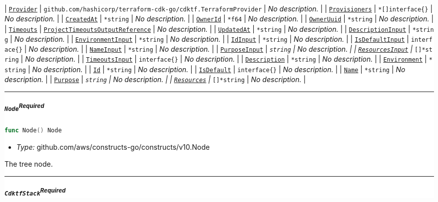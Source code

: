 | <code><a href="#@cdktf/provider-digitalocean.project.Project.property.provider">Provider</a></code> | <code>github.com/hashicorp/terraform-cdk-go/cdktf.TerraformProvider</code> | *No description.* |
| <code><a href="#@cdktf/provider-digitalocean.project.Project.property.provisioners">Provisioners</a></code> | <code>*[]interface{}</code> | *No description.* |
| <code><a href="#@cdktf/provider-digitalocean.project.Project.property.createdAt">CreatedAt</a></code> | <code>*string</code> | *No description.* |
| <code><a href="#@cdktf/provider-digitalocean.project.Project.property.ownerId">OwnerId</a></code> | <code>*f64</code> | *No description.* |
| <code><a href="#@cdktf/provider-digitalocean.project.Project.property.ownerUuid">OwnerUuid</a></code> | <code>*string</code> | *No description.* |
| <code><a href="#@cdktf/provider-digitalocean.project.Project.property.timeouts">Timeouts</a></code> | <code><a href="#@cdktf/provider-digitalocean.project.ProjectTimeoutsOutputReference">ProjectTimeoutsOutputReference</a></code> | *No description.* |
| <code><a href="#@cdktf/provider-digitalocean.project.Project.property.updatedAt">UpdatedAt</a></code> | <code>*string</code> | *No description.* |
| <code><a href="#@cdktf/provider-digitalocean.project.Project.property.descriptionInput">DescriptionInput</a></code> | <code>*string</code> | *No description.* |
| <code><a href="#@cdktf/provider-digitalocean.project.Project.property.environmentInput">EnvironmentInput</a></code> | <code>*string</code> | *No description.* |
| <code><a href="#@cdktf/provider-digitalocean.project.Project.property.idInput">IdInput</a></code> | <code>*string</code> | *No description.* |
| <code><a href="#@cdktf/provider-digitalocean.project.Project.property.isDefaultInput">IsDefaultInput</a></code> | <code>interface{}</code> | *No description.* |
| <code><a href="#@cdktf/provider-digitalocean.project.Project.property.nameInput">NameInput</a></code> | <code>*string</code> | *No description.* |
| <code><a href="#@cdktf/provider-digitalocean.project.Project.property.purposeInput">PurposeInput</a></code> | <code>*string</code> | *No description.* |
| <code><a href="#@cdktf/provider-digitalocean.project.Project.property.resourcesInput">ResourcesInput</a></code> | <code>*[]*string</code> | *No description.* |
| <code><a href="#@cdktf/provider-digitalocean.project.Project.property.timeoutsInput">TimeoutsInput</a></code> | <code>interface{}</code> | *No description.* |
| <code><a href="#@cdktf/provider-digitalocean.project.Project.property.description">Description</a></code> | <code>*string</code> | *No description.* |
| <code><a href="#@cdktf/provider-digitalocean.project.Project.property.environment">Environment</a></code> | <code>*string</code> | *No description.* |
| <code><a href="#@cdktf/provider-digitalocean.project.Project.property.id">Id</a></code> | <code>*string</code> | *No description.* |
| <code><a href="#@cdktf/provider-digitalocean.project.Project.property.isDefault">IsDefault</a></code> | <code>interface{}</code> | *No description.* |
| <code><a href="#@cdktf/provider-digitalocean.project.Project.property.name">Name</a></code> | <code>*string</code> | *No description.* |
| <code><a href="#@cdktf/provider-digitalocean.project.Project.property.purpose">Purpose</a></code> | <code>*string</code> | *No description.* |
| <code><a href="#@cdktf/provider-digitalocean.project.Project.property.resources">Resources</a></code> | <code>*[]*string</code> | *No description.* |

---

##### `Node`<sup>Required</sup> <a name="Node" id="@cdktf/provider-digitalocean.project.Project.property.node"></a>

```go
func Node() Node
```

- *Type:* github.com/aws/constructs-go/constructs/v10.Node

The tree node.

---

##### `CdktfStack`<sup>Required</sup> <a name="CdktfStack" id="@cdktf/provider-digitalocean.project.Project.property.cdktfStack"></a>
